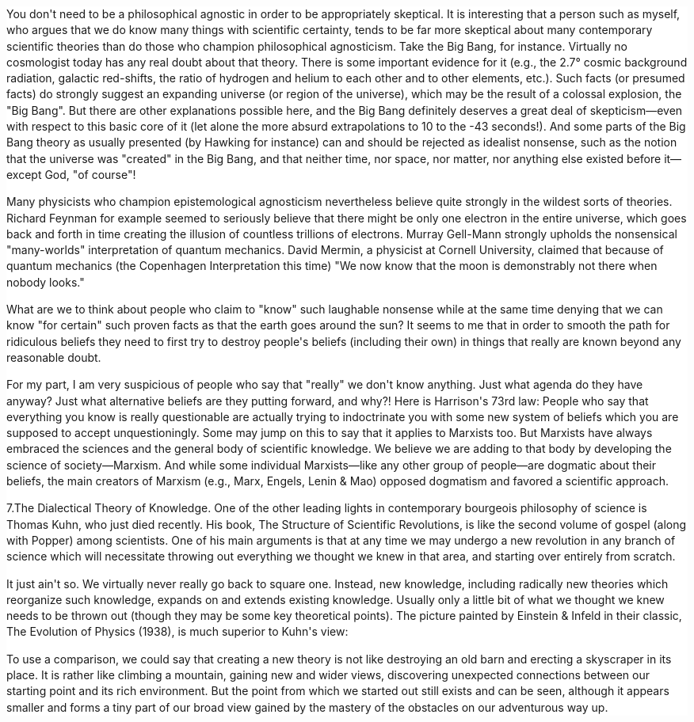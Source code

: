 You don't need to be a philosophical agnostic in order to be appropriately skeptical. It is interesting that a person such as myself, who argues that we do know many things with scientific certainty, tends to be far more skeptical about many contemporary scientific theories than do those who champion philosophical agnosticism. Take the Big Bang, for instance. Virtually no cosmologist today has any real doubt about that theory. There is some important evidence for it (e.g., the 2.7° cosmic background radiation, galactic red-shifts, the ratio of hydrogen and helium to each other and to other elements, etc.). Such facts (or presumed facts) do strongly suggest an expanding universe (or region of the universe), which may be the result of a colossal explosion, the "Big Bang". But there are other explanations possible here, and the Big Bang definitely deserves a great deal of skepticism—even with respect to this basic core of it (let alone the more absurd extrapolations to 10 to the -43 seconds!). And some parts of the Big Bang theory as usually presented (by Hawking for instance) can and should be rejected as idealist nonsense, such as the notion that the universe was "created" in the Big Bang, and that neither time, nor space, nor matter, nor anything else existed before it—except God, "of course"!

Many physicists who champion epistemological agnosticism nevertheless believe quite strongly in the wildest sorts of theories. Richard Feynman for example seemed to seriously believe that there might be only one electron in the entire universe, which goes back and forth in time creating the illusion of countless trillions of electrons. Murray Gell-Mann strongly upholds the nonsensical "many-worlds" interpretation of quantum mechanics. David Mermin, a physicist at Cornell University, claimed that because of quantum mechanics (the Copenhagen Interpretation this time) "We now know that the moon is demonstrably not there when nobody looks."

What are we to think about people who claim to "know" such laughable nonsense while at the same time denying that we can know "for certain" such proven facts as that the earth goes around the sun? It seems to me that in order to smooth the path for ridiculous beliefs they need to first try to destroy people's beliefs (including their own) in things that really are known beyond any reasonable doubt.

For my part, I am very suspicious of people who say that "really" we don't know anything. Just what agenda do they have anyway? Just what alternative beliefs are they putting forward, and why?! Here is Harrison's 73rd law: People who say that everything you know is really questionable are actually trying to indoctrinate you with some new system of beliefs which you are supposed to accept unquestioningly. Some may jump on this to say that it applies to Marxists too. But Marxists have always embraced the sciences and the general body of scientific knowledge. We believe we are adding to that body by developing the science of society—Marxism. And while some individual Marxists—like any other group of people—are dogmatic about their beliefs, the main creators of Marxism (e.g., Marx, Engels, Lenin & Mao) opposed dogmatism and favored a scientific approach.

7.The Dialectical Theory of Knowledge. One of the other leading lights in contemporary bourgeois philosophy of science is Thomas Kuhn, who just died recently. His book, The Structure of Scientific Revolutions, is like the second volume of gospel (along with Popper) among scientists. One of his main arguments is that at any time we may undergo a new revolution in any branch of science which will necessitate throwing out everything we thought we knew in that area, and starting over entirely from scratch.

It just ain't so. We virtually never really go back to square one. Instead, new knowledge, including radically new theories which reorganize such knowledge, expands on and extends existing knowledge. Usually only a little bit of what we thought we knew needs to be thrown out (though they may be some key theoretical points). The picture painted by Einstein & Infeld in their classic, The Evolution of Physics (1938), is much superior to Kuhn's view:

To use a comparison, we could say that creating a new theory is not like destroying an old barn and erecting a skyscraper in its place. It is rather like climbing a mountain, gaining new and wider views, discovering unexpected connections between our starting point and its rich environment. But the point from which we started out still exists and can be seen, although it appears smaller and forms a tiny part of our broad view gained by the mastery of the obstacles on our adventurous way up.
